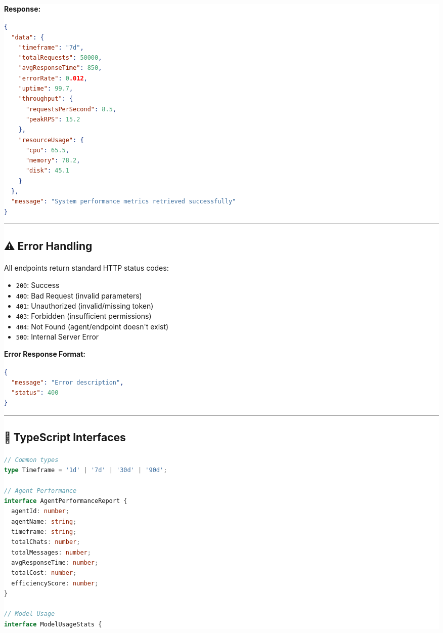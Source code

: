 **Response:**
```json
{
  "data": {
    "timeframe": "7d",
    "totalRequests": 50000,
    "avgResponseTime": 850,
    "errorRate": 0.012,
    "uptime": 99.7,
    "throughput": {
      "requestsPerSecond": 8.5,
      "peakRPS": 15.2
    },
    "resourceUsage": {
      "cpu": 65.5,
      "memory": 78.2,
      "disk": 45.1
    }
  },
  "message": "System performance metrics retrieved successfully"
}
```

---

## ⚠️ Error Handling

All endpoints return standard HTTP status codes:

- `200`: Success
- `400`: Bad Request (invalid parameters)
- `401`: Unauthorized (invalid/missing token)
- `403`: Forbidden (insufficient permissions)
- `404`: Not Found (agent/endpoint doesn't exist)
- `500`: Internal Server Error

**Error Response Format:**
```json
{
  "message": "Error description",
  "status": 400
}
```

---

## 📝 TypeScript Interfaces

```typescript
// Common types
type Timeframe = '1d' | '7d' | '30d' | '90d';

// Agent Performance
interface AgentPerformanceReport {
  agentId: number;
  agentName: string;
  timeframe: string;
  totalChats: number;
  totalMessages: number;
  avgResponseTime: number;
  totalCost: number;
  efficiencyScore: number;
}

// Model Usage
interface ModelUsageStats {
```